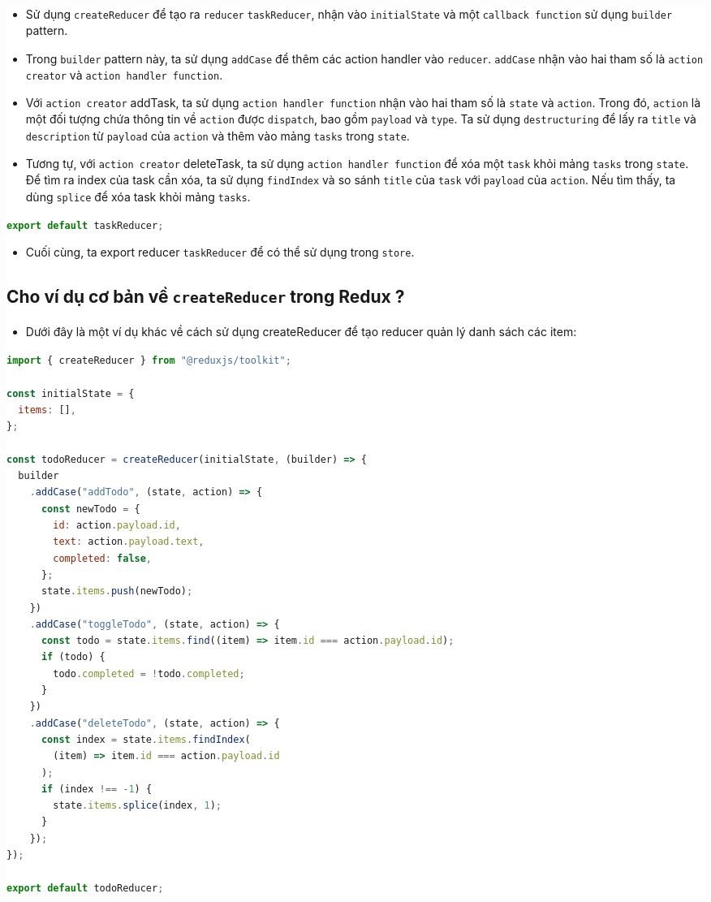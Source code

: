 - Sử dụng `createReducer` để tạo ra `reducer` `taskReducer`, nhận vào `initialState` và một `callback function` sử dụng `builder` pattern.

- Trong `builder` pattern này, ta sử dụng `addCase` để thêm các action handler vào `reducer`. `addCase` nhận vào hai tham số là `action creator` và `action handler function`.

- Với `action creator` addTask, ta sử dụng `action handler function` nhận vào hai tham số là `state` và `action`. Trong đó, `action` là một đối tượng chứa thông tin về `action` được `dispatch`, bao gồm `payload` và `type`. Ta sử dụng `destructuring` để lấy ra `title` và `description` từ `payload` của `action` và thêm vào mảng `tasks` trong `state`.

- Tương tự, với `action creator` deleteTask, ta sử dụng `action handler function` để xóa một `task` khỏi mảng `tasks` trong `state`. Để tìm ra index của task cần xóa, ta sử dụng `findIndex` và so sánh `title` của `task` với `payload` của `action`. Nếu tìm thấy, ta dùng `splice` để xóa task khỏi mảng `tasks`.

```jsx
export default taskReducer;
```

- Cuối cùng, ta export reducer `taskReducer` để có thể sử dụng trong `store`.

## Cho ví dụ cơ bản về `createReducer` trong Redux ?

- Dưới đây là một ví dụ khác về cách sử dụng createReducer để tạo reducer quản lý danh sách các item:

```jsx
import { createReducer } from "@reduxjs/toolkit";

const initialState = {
  items: [],
};

const todoReducer = createReducer(initialState, (builder) => {
  builder
    .addCase("addTodo", (state, action) => {
      const newTodo = {
        id: action.payload.id,
        text: action.payload.text,
        completed: false,
      };
      state.items.push(newTodo);
    })
    .addCase("toggleTodo", (state, action) => {
      const todo = state.items.find((item) => item.id === action.payload.id);
      if (todo) {
        todo.completed = !todo.completed;
      }
    })
    .addCase("deleteTodo", (state, action) => {
      const index = state.items.findIndex(
        (item) => item.id === action.payload.id
      );
      if (index !== -1) {
        state.items.splice(index, 1);
      }
    });
});

export default todoReducer;
```
